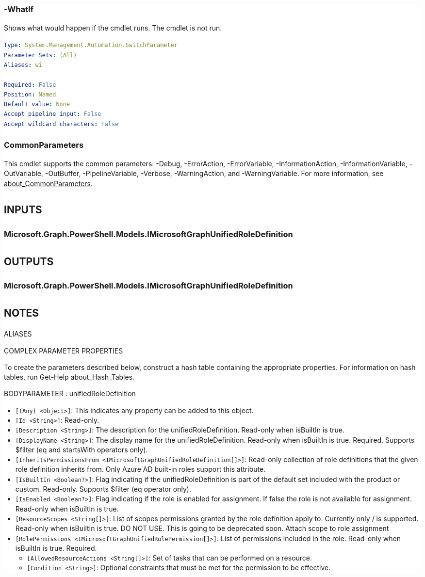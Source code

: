 ### -WhatIf
Shows what would happen if the cmdlet runs.
The cmdlet is not run.

```yaml
Type: System.Management.Automation.SwitchParameter
Parameter Sets: (All)
Aliases: wi

Required: False
Position: Named
Default value: None
Accept pipeline input: False
Accept wildcard characters: False
```

### CommonParameters
This cmdlet supports the common parameters: -Debug, -ErrorAction, -ErrorVariable, -InformationAction, -InformationVariable, -OutVariable, -OutBuffer, -PipelineVariable, -Verbose, -WarningAction, and -WarningVariable. For more information, see [about_CommonParameters](http://go.microsoft.com/fwlink/?LinkID=113216).

## INPUTS

### Microsoft.Graph.PowerShell.Models.IMicrosoftGraphUnifiedRoleDefinition

## OUTPUTS

### Microsoft.Graph.PowerShell.Models.IMicrosoftGraphUnifiedRoleDefinition

## NOTES

ALIASES

COMPLEX PARAMETER PROPERTIES

To create the parameters described below, construct a hash table containing the appropriate properties. For information on hash tables, run Get-Help about_Hash_Tables.


BODYPARAMETER <IMicrosoftGraphUnifiedRoleDefinition>: unifiedRoleDefinition
  - `[(Any) <Object>]`: This indicates any property can be added to this object.
  - `[Id <String>]`: Read-only.
  - `[Description <String>]`: The description for the unifiedRoleDefinition. Read-only when isBuiltIn is true.
  - `[DisplayName <String>]`: The display name for the unifiedRoleDefinition. Read-only when isBuiltIn is true. Required.  Supports $filter (eq and startsWith operators only).
  - `[InheritsPermissionsFrom <IMicrosoftGraphUnifiedRoleDefinition[]>]`: Read-only collection of role definitions that the given role definition inherits from. Only Azure AD built-in roles support this attribute.
  - `[IsBuiltIn <Boolean?>]`: Flag indicating if the unifiedRoleDefinition is part of the default set included with the product or custom. Read-only.  Supports $filter (eq operator only).
  - `[IsEnabled <Boolean?>]`: Flag indicating if the role is enabled for assignment. If false the role is not available for assignment. Read-only when isBuiltIn is true.
  - `[ResourceScopes <String[]>]`: List of scopes permissions granted by the role definition apply to. Currently only / is supported. Read-only when isBuiltIn is true. DO NOT USE. This is going to be deprecated soon. Attach scope to role assignment
  - `[RolePermissions <IMicrosoftGraphUnifiedRolePermission[]>]`: List of permissions included in the role. Read-only when isBuiltIn is true. Required.
    - `[AllowedResourceActions <String[]>]`: Set of tasks that can be performed on a resource.
    - `[Condition <String>]`: Optional constraints that must be met for the permission to be effective.